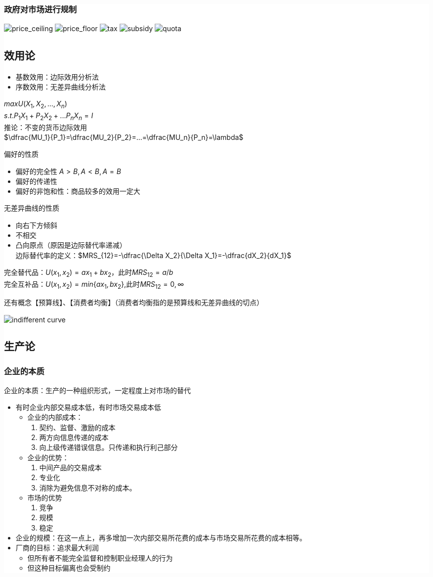 ### 政府对市场进行规制
![price_ceiling](http://www.guofei.site/pictures_for_blog/economics/regulated_market/price_ceiling.png)
![price_floor](http://www.guofei.site/pictures_for_blog/economics/regulated_market/price_floor.png)
![tax](http://www.guofei.site/pictures_for_blog/economics/regulated_market/tax.png)
![subsidy](http://www.guofei.site/pictures_for_blog/economics/regulated_market/subsidy.png)
![quota](http://www.guofei.site/pictures_for_blog/economics/regulated_market/quota.png)

## 效用论

- 基数效用：边际效用分析法
- 序数效用：无差异曲线分析法

$max U(X_1,X_2,...,X_n)$  
$s.t. P_1X_1+P_2X_2+...P_nX_n=I$  
推论：不变的货币边际效用  
$\dfrac{MU_1}{P_1}=\dfrac{MU_2}{P_2}=...=\dfrac{MU_n}{P_n}=\lambda$

偏好的性质
- 偏好的完全性 $A>B,A<B,A=B$
- 偏好的传递性
- 偏好的非饱和性：商品较多的效用一定大

无差异曲线的性质
- 向右下方倾斜
- 不相交
- 凸向原点（原因是边际替代率递减）  
边际替代率的定义：$MRS_{12}=-\dfrac{\Delta X_2}{\Delta X_1}=-\dfrac{dX_2}{dX_1}$

完全替代品：$U(x_1,x_2)=ax_1+bx_2$，此时$MRS_{12}=a/b$  
完全互补品：$U(x_1,x_2)=min\{ ax_1,bx_2 \}$,此时$MRS_{12}=0,\infty$

还有概念【预算线】、【消费者均衡】（消费者均衡指的是预算线和无差异曲线的切点）

![indifferent curve](http://www.guofei.site/pictures_for_blog/economics/indifferent_curve.png)


## 生产论
### 企业的本质
企业的本质：生产的一种组织形式，一定程度上对市场的替代
- 有时企业内部交易成本低，有时市场交易成本低
    -  企业的内部成本：
        1. 契约、监督、激励的成本
        2. 两方向信息传递的成本
        3. 向上级传递错误信息。只传递和执行利己部分
    - 企业的优势：
        1. 中间产品的交易成本
        2. 专业化
        3. 消除为避免信息不对称的成本。
    - 市场的优势
        1. 竞争
        2. 规模
        3. 稳定
- 企业的规模：在这一点上，再多增加一次内部交易所花费的成本与市场交易所花费的成本相等。
- 厂商的目标：追求最大利润
    - 但所有者不能完全监督和控制职业经理人的行为
    - 但这种目标偏离也会受制约
